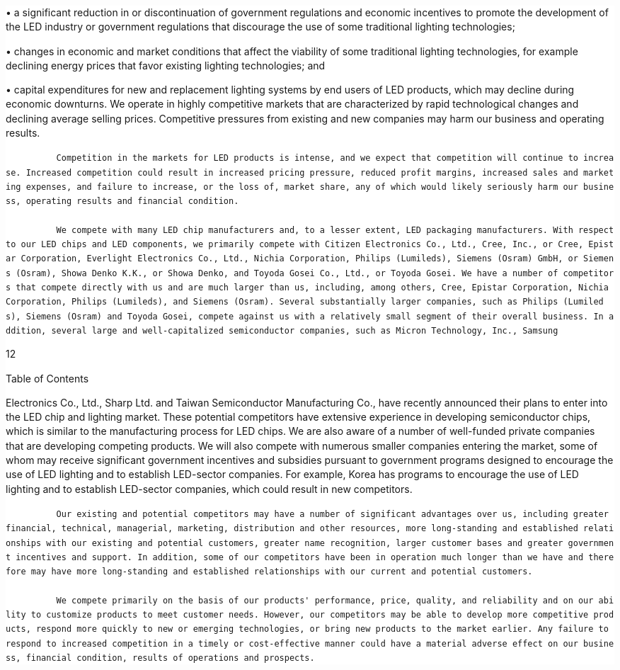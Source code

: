 •
a significant reduction in or discontinuation of government regulations and economic incentives to promote the development of the LED industry or government regulations that discourage the use of some traditional lighting technologies; 

•
changes in economic and market conditions that affect the viability of some traditional lighting technologies, for example declining energy prices that favor existing lighting technologies; and 

•
capital expenditures for new and replacement lighting systems by end users of LED products, which may decline during economic downturns.
We operate in highly competitive markets that are characterized by rapid technological changes and declining average selling prices. Competitive pressures from existing and new companies may harm our business and operating results.

              Competition in the markets for LED products is intense, and we expect that competition will continue to increase. Increased competition could result in increased pricing pressure, reduced profit margins, increased sales and marketing expenses, and failure to increase, or the loss of, market share, any of which would likely seriously harm our business, operating results and financial condition.

              We compete with many LED chip manufacturers and, to a lesser extent, LED packaging manufacturers. With respect to our LED chips and LED components, we primarily compete with Citizen Electronics Co., Ltd., Cree, Inc., or Cree, Epistar Corporation, Everlight Electronics Co., Ltd., Nichia Corporation, Philips (Lumileds), Siemens (Osram) GmbH, or Siemens (Osram), Showa Denko K.K., or Showa Denko, and Toyoda Gosei Co., Ltd., or Toyoda Gosei. We have a number of competitors that compete directly with us and are much larger than us, including, among others, Cree, Epistar Corporation, Nichia Corporation, Philips (Lumileds), and Siemens (Osram). Several substantially larger companies, such as Philips (Lumileds), Siemens (Osram) and Toyoda Gosei, compete against us with a relatively small segment of their overall business. In addition, several large and well-capitalized semiconductor companies, such as Micron Technology, Inc., Samsung

12

Table of Contents


Electronics Co., Ltd., Sharp Ltd. and Taiwan Semiconductor Manufacturing Co., have recently announced their plans to enter into the LED chip and lighting market. These potential competitors have extensive experience in developing semiconductor chips, which is similar to the manufacturing process for LED chips. We are also aware of a number of well-funded private companies that are developing competing products. We will also compete with numerous smaller companies entering the market, some of whom may receive significant government incentives and subsidies pursuant to government programs designed to encourage the use of LED lighting and to establish LED-sector companies. For example, Korea has programs to encourage the use of LED lighting and to establish LED-sector companies, which could result in new competitors.

              Our existing and potential competitors may have a number of significant advantages over us, including greater financial, technical, managerial, marketing, distribution and other resources, more long-standing and established relationships with our existing and potential customers, greater name recognition, larger customer bases and greater government incentives and support. In addition, some of our competitors have been in operation much longer than we have and therefore may have more long-standing and established relationships with our current and potential customers.

              We compete primarily on the basis of our products' performance, price, quality, and reliability and on our ability to customize products to meet customer needs. However, our competitors may be able to develop more competitive products, respond more quickly to new or emerging technologies, or bring new products to the market earlier. Any failure to respond to increased competition in a timely or cost-effective manner could have a material adverse effect on our business, financial condition, results of operations and prospects.
